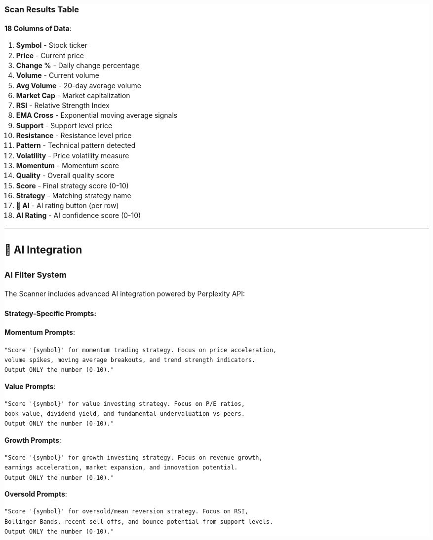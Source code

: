 ### Scan Results Table

**18 Columns of Data**:
1. **Symbol** - Stock ticker
2. **Price** - Current price
3. **Change %** - Daily change percentage
4. **Volume** - Current volume
5. **Avg Volume** - 20-day average volume
6. **Market Cap** - Market capitalization
7. **RSI** - Relative Strength Index
8. **EMA Cross** - Exponential moving average signals
9. **Support** - Support level price
10. **Resistance** - Resistance level price
11. **Pattern** - Technical pattern detected
12. **Volatility** - Price volatility measure
13. **Momentum** - Momentum score
14. **Quality** - Overall quality score
15. **Score** - Final strategy score (0-10)
16. **Strategy** - Matching strategy name
17. **🤖 AI** - AI rating button (per row)
18. **AI Rating** - AI confidence score (0-10)

---

## 🧠 AI Integration

### AI Filter System
The Scanner includes advanced AI integration powered by Perplexity API:

#### **Strategy-Specific Prompts**:

**Momentum Prompts**:
```
"Score '{symbol}' for momentum trading strategy. Focus on price acceleration, 
volume spikes, moving average breakouts, and trend strength indicators. 
Output ONLY the number (0-10)."
```

**Value Prompts**:
```
"Score '{symbol}' for value investing strategy. Focus on P/E ratios, 
book value, dividend yield, and fundamental undervaluation vs peers. 
Output ONLY the number (0-10)."
```

**Growth Prompts**:
```
"Score '{symbol}' for growth investing strategy. Focus on revenue growth, 
earnings acceleration, market expansion, and innovation potential. 
Output ONLY the number (0-10)."
```

**Oversold Prompts**:
```
"Score '{symbol}' for oversold/mean reversion strategy. Focus on RSI, 
Bollinger Bands, recent sell-offs, and bounce potential from support levels. 
Output ONLY the number (0-10)."
```
